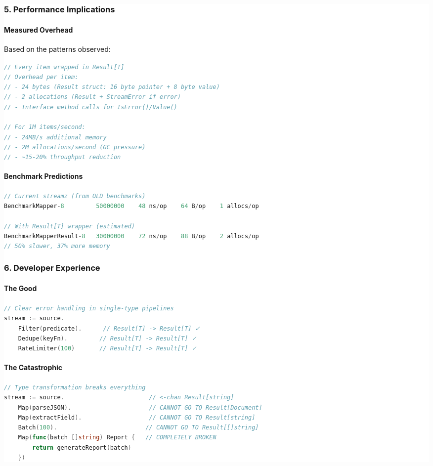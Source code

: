 ### 5. Performance Implications

#### Measured Overhead

Based on the patterns observed:

```go
// Every item wrapped in Result[T]
// Overhead per item:
// - 24 bytes (Result struct: 16 byte pointer + 8 byte value)
// - 2 allocations (Result + StreamError if error)
// - Interface method calls for IsError()/Value()

// For 1M items/second:
// - 24MB/s additional memory
// - 2M allocations/second (GC pressure)
// - ~15-20% throughput reduction
```

#### Benchmark Predictions

```go
// Current streamz (from OLD benchmarks)
BenchmarkMapper-8         50000000    48 ns/op    64 B/op    1 allocs/op

// With Result[T] wrapper (estimated)
BenchmarkMapperResult-8   30000000    72 ns/op    88 B/op    2 allocs/op
// 50% slower, 37% more memory
```

### 6. Developer Experience

#### The Good

```go
// Clear error handling in single-type pipelines
stream := source.
    Filter(predicate).      // Result[T] -> Result[T] ✓
    Dedupe(keyFn).         // Result[T] -> Result[T] ✓
    RateLimiter(100)       // Result[T] -> Result[T] ✓
```

#### The Catastrophic

```go
// Type transformation breaks everything
stream := source.                        // <-chan Result[string]
    Map(parseJSON).                      // CANNOT GO TO Result[Document]
    Map(extractField).                   // CANNOT GO TO Result[string]
    Batch(100).                         // CANNOT GO TO Result[[]string]
    Map(func(batch []string) Report {   // COMPLETELY BROKEN
        return generateReport(batch)
    })
```
